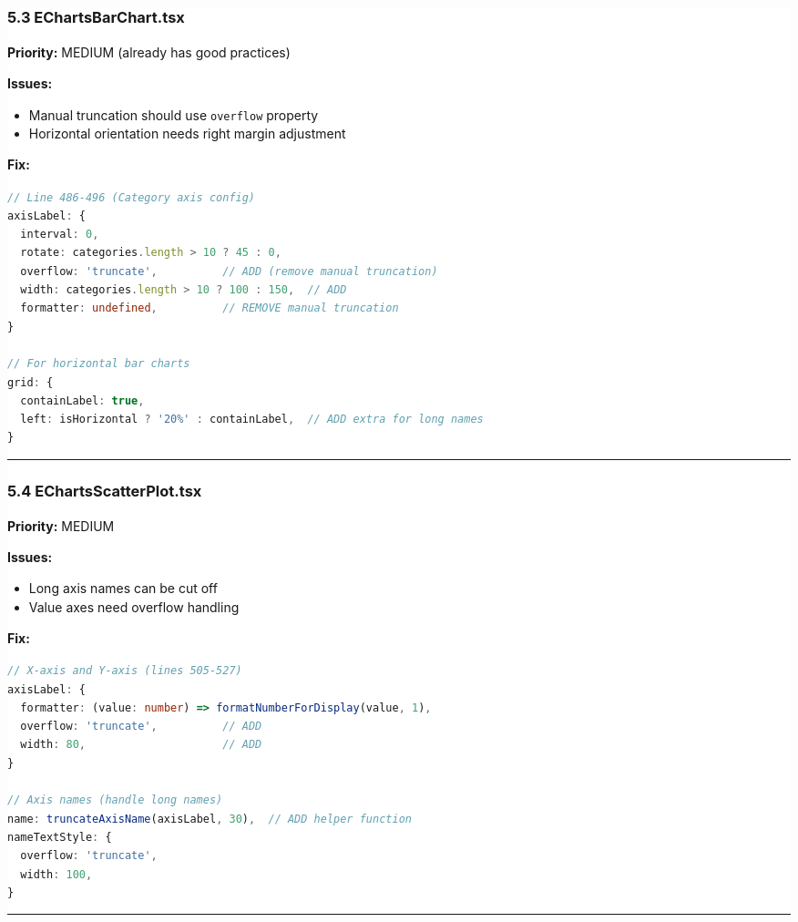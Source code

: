 
### 5.3 EChartsBarChart.tsx
**Priority:** MEDIUM (already has good practices)

**Issues:**
- Manual truncation should use `overflow` property
- Horizontal orientation needs right margin adjustment

**Fix:**
```typescript
// Line 486-496 (Category axis config)
axisLabel: {
  interval: 0,
  rotate: categories.length > 10 ? 45 : 0,
  overflow: 'truncate',          // ADD (remove manual truncation)
  width: categories.length > 10 ? 100 : 150,  // ADD
  formatter: undefined,          // REMOVE manual truncation
}

// For horizontal bar charts
grid: {
  containLabel: true,
  left: isHorizontal ? '20%' : containLabel,  // ADD extra for long names
}
```

---

### 5.4 EChartsScatterPlot.tsx
**Priority:** MEDIUM

**Issues:**
- Long axis names can be cut off
- Value axes need overflow handling

**Fix:**
```typescript
// X-axis and Y-axis (lines 505-527)
axisLabel: {
  formatter: (value: number) => formatNumberForDisplay(value, 1),
  overflow: 'truncate',          // ADD
  width: 80,                     // ADD
}

// Axis names (handle long names)
name: truncateAxisName(axisLabel, 30),  // ADD helper function
nameTextStyle: {
  overflow: 'truncate',
  width: 100,
}
```

---
